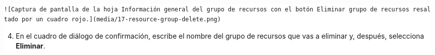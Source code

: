     ![Captura de pantalla de la hoja Información general del grupo de recursos con el botón Eliminar grupo de recursos resaltado por un cuadro rojo.](media/17-resource-group-delete.png)

4. En el cuadro de diálogo de confirmación, escribe el nombre del grupo de recursos que vas a eliminar y, después, selecciona **Eliminar**.
